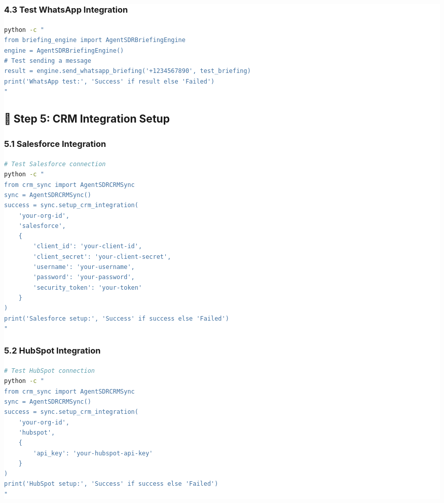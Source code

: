 ### 4.3 Test WhatsApp Integration
```bash
python -c "
from briefing_engine import AgentSDRBriefingEngine
engine = AgentSDRBriefingEngine()
# Test sending a message
result = engine.send_whatsapp_briefing('+1234567890', test_briefing)
print('WhatsApp test:', 'Success' if result else 'Failed')
"
```

## 🔗 Step 5: CRM Integration Setup

### 5.1 Salesforce Integration
```bash
# Test Salesforce connection
python -c "
from crm_sync import AgentSDRCRMSync
sync = AgentSDRCRMSync()
success = sync.setup_crm_integration(
    'your-org-id',
    'salesforce',
    {
        'client_id': 'your-client-id',
        'client_secret': 'your-client-secret',
        'username': 'your-username',
        'password': 'your-password',
        'security_token': 'your-token'
    }
)
print('Salesforce setup:', 'Success' if success else 'Failed')
"
```

### 5.2 HubSpot Integration
```bash
# Test HubSpot connection
python -c "
from crm_sync import AgentSDRCRMSync
sync = AgentSDRCRMSync()
success = sync.setup_crm_integration(
    'your-org-id',
    'hubspot',
    {
        'api_key': 'your-hubspot-api-key'
    }
)
print('HubSpot setup:', 'Success' if success else 'Failed')
"
```
